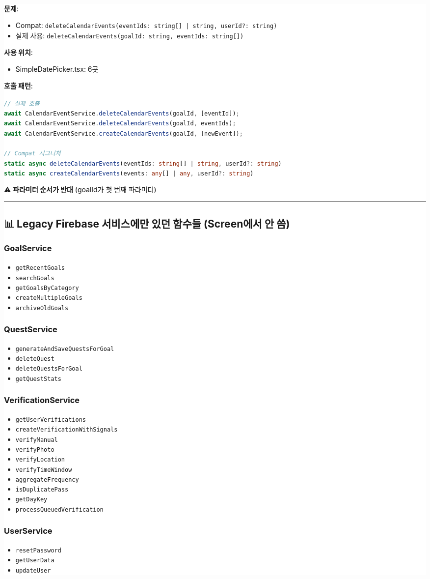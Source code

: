 **문제**: 
- Compat: `deleteCalendarEvents(eventIds: string[] | string, userId?: string)`
- 실제 사용: `deleteCalendarEvents(goalId: string, eventIds: string[])`

**사용 위치**:
- SimpleDatePicker.tsx: 6곳

**호출 패턴**:
```typescript
// 실제 호출
await CalendarEventService.deleteCalendarEvents(goalId, [eventId]);
await CalendarEventService.deleteCalendarEvents(goalId, eventIds);
await CalendarEventService.createCalendarEvents(goalId, [newEvent]);

// Compat 시그니처
static async deleteCalendarEvents(eventIds: string[] | string, userId?: string)
static async createCalendarEvents(events: any[] | any, userId?: string)
```

⚠️ **파라미터 순서가 반대** (goalId가 첫 번째 파라미터)

---

## 📊 Legacy Firebase 서비스에만 있던 함수들 (Screen에서 안 씀)

### **GoalService**
- `getRecentGoals`
- `searchGoals`
- `getGoalsByCategory`
- `createMultipleGoals`
- `archiveOldGoals`

### **QuestService**
- `generateAndSaveQuestsForGoal`
- `deleteQuest`
- `deleteQuestsForGoal`
- `getQuestStats`

### **VerificationService**
- `getUserVerifications`
- `createVerificationWithSignals`
- `verifyManual`
- `verifyPhoto`
- `verifyLocation`
- `verifyTimeWindow`
- `aggregateFrequency`
- `isDuplicatePass`
- `getDayKey`
- `processQueuedVerification`

### **UserService**
- `resetPassword`
- `getUserData`
- `updateUser`
